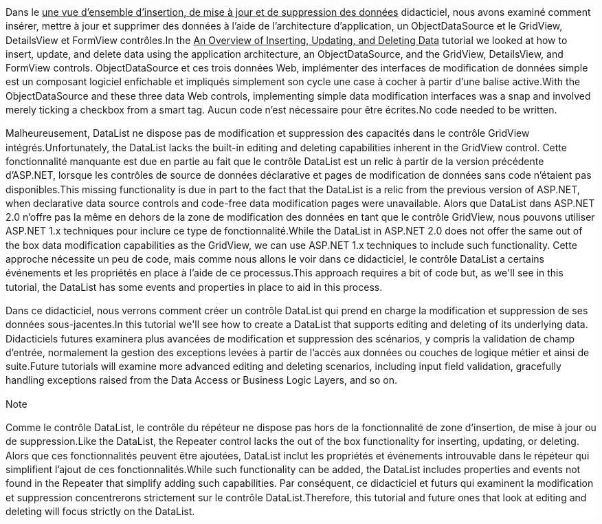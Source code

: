 <span data-ttu-id="09e6a-108">Dans le [une vue d’ensemble d’insertion, de mise à jour et de suppression des données](../editing-inserting-and-deleting-data/an-overview-of-inserting-updating-and-deleting-data-cs.md) didacticiel, nous avons examiné comment insérer, mettre à jour et supprimer des données à l’aide de l’architecture d’application, un ObjectDataSource et le GridView, DetailsView et FormView contrôles.</span><span class="sxs-lookup"><span data-stu-id="09e6a-108">In the [An Overview of Inserting, Updating, and Deleting Data](../editing-inserting-and-deleting-data/an-overview-of-inserting-updating-and-deleting-data-cs.md) tutorial we looked at how to insert, update, and delete data using the application architecture, an ObjectDataSource, and the GridView, DetailsView, and FormView controls.</span></span> <span data-ttu-id="09e6a-109">ObjectDataSource et ces trois données Web, implémenter des interfaces de modification de données simple est un composant logiciel enfichable et impliqués simplement son cycle une case à cocher à partir d’une balise active.</span><span class="sxs-lookup"><span data-stu-id="09e6a-109">With the ObjectDataSource and these three data Web controls, implementing simple data modification interfaces was a snap and involved merely ticking a checkbox from a smart tag.</span></span> <span data-ttu-id="09e6a-110">Aucun code n’est nécessaire pour être écrites.</span><span class="sxs-lookup"><span data-stu-id="09e6a-110">No code needed to be written.</span></span>

<span data-ttu-id="09e6a-111">Malheureusement, DataList ne dispose pas de modification et suppression des capacités dans le contrôle GridView intégrés.</span><span class="sxs-lookup"><span data-stu-id="09e6a-111">Unfortunately, the DataList lacks the built-in editing and deleting capabilities inherent in the GridView control.</span></span> <span data-ttu-id="09e6a-112">Cette fonctionnalité manquante est due en partie au fait que le contrôle DataList est un relic à partir de la version précédente d’ASP.NET, lorsque les contrôles de source de données déclarative et pages de modification de données sans code n’étaient pas disponibles.</span><span class="sxs-lookup"><span data-stu-id="09e6a-112">This missing functionality is due in part to the fact that the DataList is a relic from the previous version of ASP.NET, when declarative data source controls and code-free data modification pages were unavailable.</span></span> <span data-ttu-id="09e6a-113">Alors que DataList dans ASP.NET 2.0 n’offre pas la même en dehors de la zone de modification des données en tant que le contrôle GridView, nous pouvons utiliser ASP.NET 1.x techniques pour inclure ce type de fonctionnalité.</span><span class="sxs-lookup"><span data-stu-id="09e6a-113">While the DataList in ASP.NET 2.0 does not offer the same out of the box data modification capabilities as the GridView, we can use ASP.NET 1.x techniques to include such functionality.</span></span> <span data-ttu-id="09e6a-114">Cette approche nécessite un peu de code, mais comme nous allons le voir dans ce didacticiel, le contrôle DataList a certains événements et les propriétés en place à l’aide de ce processus.</span><span class="sxs-lookup"><span data-stu-id="09e6a-114">This approach requires a bit of code but, as we'll see in this tutorial, the DataList has some events and properties in place to aid in this process.</span></span>

<span data-ttu-id="09e6a-115">Dans ce didacticiel, nous verrons comment créer un contrôle DataList qui prend en charge la modification et suppression de ses données sous-jacentes.</span><span class="sxs-lookup"><span data-stu-id="09e6a-115">In this tutorial we'll see how to create a DataList that supports editing and deleting of its underlying data.</span></span> <span data-ttu-id="09e6a-116">Didacticiels futures examinera plus avancées de modification et suppression des scénarios, y compris la validation de champ d’entrée, normalement la gestion des exceptions levées à partir de l’accès aux données ou couches de logique métier et ainsi de suite.</span><span class="sxs-lookup"><span data-stu-id="09e6a-116">Future tutorials will examine more advanced editing and deleting scenarios, including input field validation, gracefully handling exceptions raised from the Data Access or Business Logic Layers, and so on.</span></span>

> [!NOTE]
> <span data-ttu-id="09e6a-117">Comme le contrôle DataList, le contrôle du répéteur ne dispose pas hors de la fonctionnalité de zone d’insertion, de mise à jour ou de suppression.</span><span class="sxs-lookup"><span data-stu-id="09e6a-117">Like the DataList, the Repeater control lacks the out of the box functionality for inserting, updating, or deleting.</span></span> <span data-ttu-id="09e6a-118">Alors que ces fonctionnalités peuvent être ajoutées, DataList inclut les propriétés et événements introuvable dans le répéteur qui simplifient l’ajout de ces fonctionnalités.</span><span class="sxs-lookup"><span data-stu-id="09e6a-118">While such functionality can be added, the DataList includes properties and events not found in the Repeater that simplify adding such capabilities.</span></span> <span data-ttu-id="09e6a-119">Par conséquent, ce didacticiel et futurs qui examinent la modification et suppression concentrerons strictement sur le contrôle DataList.</span><span class="sxs-lookup"><span data-stu-id="09e6a-119">Therefore, this tutorial and future ones that look at editing and deleting will focus strictly on the DataList.</span></span>
